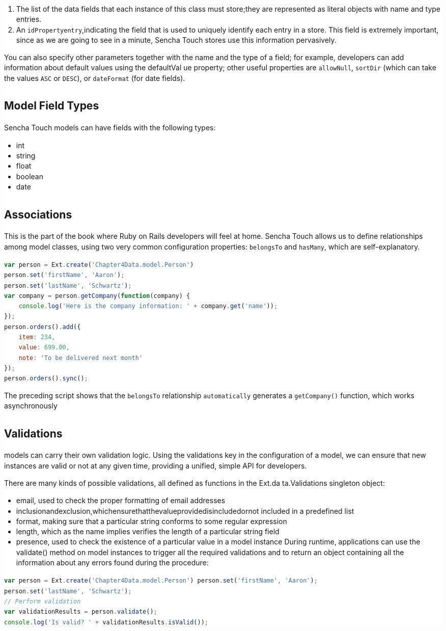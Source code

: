 1. The list of the data fields that each instance of this class must store;they are represented as literal objects with name and type entries.
2. An `idPropertyentry`,indicating the field that is used to uniquely identify each entry in a store. This field is extremely important, since as we are going to see in a minute, Sencha Touch stores use this information pervasively.

You can also specify other parameters together with the name and the type of a field; for example, developers can add information about default values using the defaultVal ue property; other useful properties are `allowNull`, `sortDir` (which can take the values `ASC` or `DESC`), or `dateFormat` (for date fields).

## Model Field Types
Sencha Touch models can have fields with the following types:

* int
* string 
* float
* boolean 
* date

## Associations
This is the part of the book where Ruby on Rails developers will feel at home. Sencha Touch allows us to define relationships among model classes, using two very common configuration properties: `belongsTo` and `hasMany`, which are self-explanatory.
```javascript
var person = Ext.create('Chapter4Data.model.Person') 
person.set('firstName', 'Aaron');
person.set('lastName', 'Schwartz');
var company = person.getCompany(function(company) {
    console.log('Here is the company information: ' + company.get('name'));
});
person.orders().add({
    item: 234,
    value: 699.00,
    note: 'To be delivered next month'
});
person.orders().sync();
```
The preceding script shows that the `belongsTo` relationship `automatically` generates a `getCompany()` function, which works asynchronously

## Validations
models can carry their own validation logic. Using the validations key in the configuration of a model, we can ensure that new instances are valid or not at any given time, providing a unified, simple API for developers.

There are many kinds of possible validations, all defined as functions in the Ext.da ta.Validations singleton object:

* email, used to check the proper formatting of email addresses
* inclusionandexclusion,whichensurethatthevalueprovidedisincludedornot
included in a predefined list
* format, making sure that a particular string conforms to some regular expression
* length, which as the name implies verifies the length of a particular string field 
* presence, used to check the existence of a particular value in a model instance
During runtime, applications can use the validate() method on model instances to trigger all the required validations and to return an object containing all the information about any errors found during the procedure:
```javascript
var person = Ext.create('Chapter4Data.model.Person') person.set('firstName', 'Aaron');
person.set('lastName', 'Schwartz');
// Perform validation
var validationResults = person.validate();
console.log('Is valid? ' + validationResults.isValid());
```
